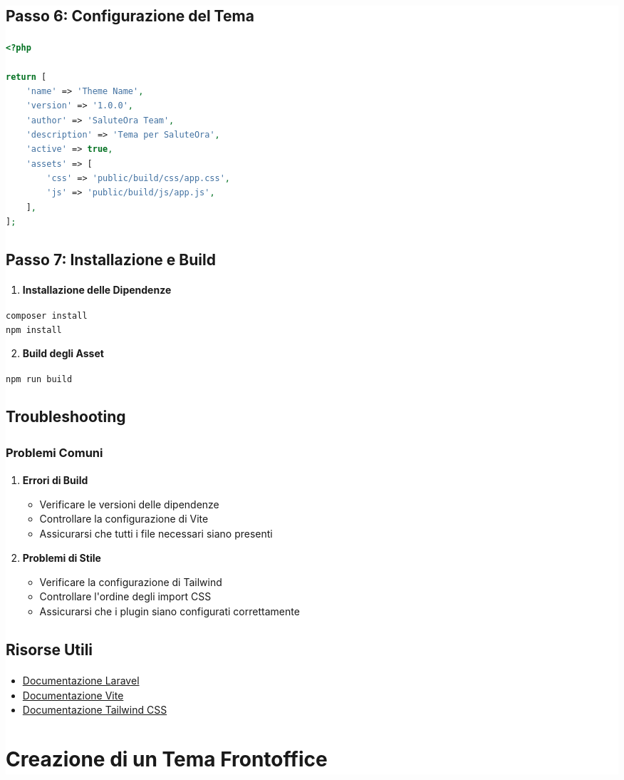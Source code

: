 ## Passo 6: Configurazione del Tema

```php
<?php

return [
    'name' => 'Theme Name',
    'version' => '1.0.0',
    'author' => 'SaluteOra Team',
    'description' => 'Tema per SaluteOra',
    'active' => true,
    'assets' => [
        'css' => 'public/build/css/app.css',
        'js' => 'public/build/js/app.js',
    ],
];
```

## Passo 7: Installazione e Build

1. **Installazione delle Dipendenze**
```bash
composer install
npm install
```

2. **Build degli Asset**
```bash
npm run build
```

## Troubleshooting

### Problemi Comuni

1. **Errori di Build**
   - Verificare le versioni delle dipendenze
   - Controllare la configurazione di Vite
   - Assicurarsi che tutti i file necessari siano presenti

2. **Problemi di Stile**
   - Verificare la configurazione di Tailwind
   - Controllare l'ordine degli import CSS
   - Assicurarsi che i plugin siano configurati correttamente

## Risorse Utili

- [Documentazione Laravel](https://laravel.com/docs)
- [Documentazione Vite](https://vitejs.dev/guide/)
- [Documentazione Tailwind CSS](https://tailwindcss.com/docs)

# Creazione di un Tema Frontoffice
